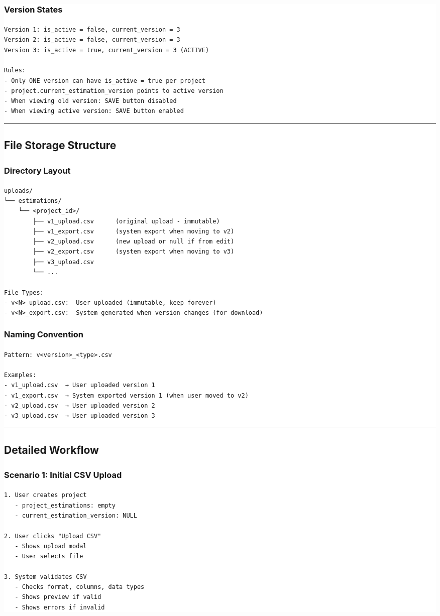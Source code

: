 ### Version States
```
Version 1: is_active = false, current_version = 3
Version 2: is_active = false, current_version = 3
Version 3: is_active = true, current_version = 3 (ACTIVE)

Rules:
- Only ONE version can have is_active = true per project
- project.current_estimation_version points to active version
- When viewing old version: SAVE button disabled
- When viewing active version: SAVE button enabled
```

---

## File Storage Structure

### Directory Layout
```
uploads/
└── estimations/
    └── <project_id>/
        ├── v1_upload.csv      (original upload - immutable)
        ├── v1_export.csv      (system export when moving to v2)
        ├── v2_upload.csv      (new upload or null if from edit)
        ├── v2_export.csv      (system export when moving to v3)
        ├── v3_upload.csv
        └── ...

File Types:
- v<N>_upload.csv:  User uploaded (immutable, keep forever)
- v<N>_export.csv:  System generated when version changes (for download)
```

### Naming Convention
```
Pattern: v<version>_<type>.csv

Examples:
- v1_upload.csv  → User uploaded version 1
- v1_export.csv  → System exported version 1 (when user moved to v2)
- v2_upload.csv  → User uploaded version 2
- v3_upload.csv  → User uploaded version 3
```

---

## Detailed Workflow

### Scenario 1: Initial CSV Upload
```
1. User creates project
   - project_estimations: empty
   - current_estimation_version: NULL

2. User clicks "Upload CSV"
   - Shows upload modal
   - User selects file

3. System validates CSV
   - Checks format, columns, data types
   - Shows preview if valid
   - Shows errors if invalid
```
